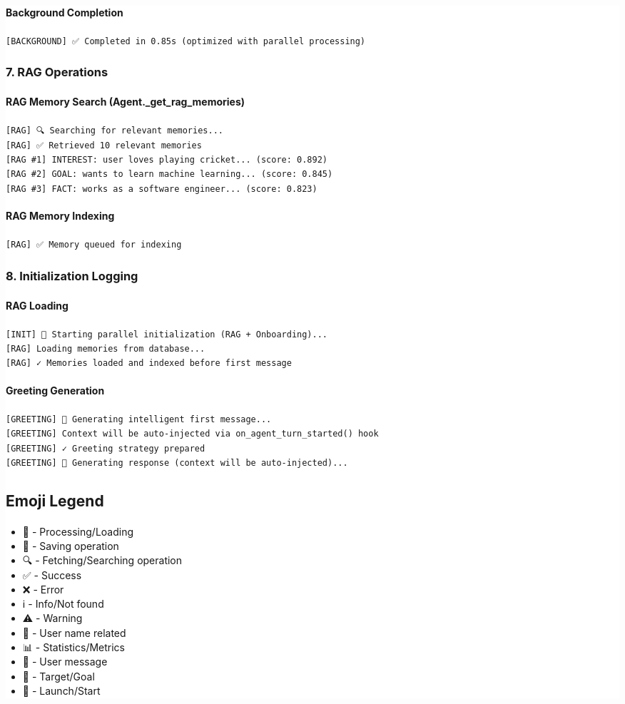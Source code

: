 #### Background Completion
```
[BACKGROUND] ✅ Completed in 0.85s (optimized with parallel processing)
```

### 7. RAG Operations

#### RAG Memory Search (Agent._get_rag_memories)
```
[RAG] 🔍 Searching for relevant memories...
[RAG] ✅ Retrieved 10 relevant memories
[RAG #1] INTEREST: user loves playing cricket... (score: 0.892)
[RAG #2] GOAL: wants to learn machine learning... (score: 0.845)
[RAG #3] FACT: works as a software engineer... (score: 0.823)
```

#### RAG Memory Indexing
```
[RAG] ✅ Memory queued for indexing
```

### 8. Initialization Logging

#### RAG Loading
```
[INIT] 🔄 Starting parallel initialization (RAG + Onboarding)...
[RAG] Loading memories from database...
[RAG] ✓ Memories loaded and indexed before first message
```

#### Greeting Generation
```
[GREETING] 🎯 Generating intelligent first message...
[GREETING] Context will be auto-injected via on_agent_turn_started() hook
[GREETING] ✓ Greeting strategy prepared
[GREETING] 🚀 Generating response (context will be auto-injected)...
```

## Emoji Legend

- 🔄 - Processing/Loading
- 💾 - Saving operation
- 🔍 - Fetching/Searching operation
- ✅ - Success
- ❌ - Error
- ℹ️  - Info/Not found
- ⚠️  - Warning
- 👤 - User name related
- 📊 - Statistics/Metrics
- 💬 - User message
- 🎯 - Target/Goal
- 🚀 - Launch/Start

